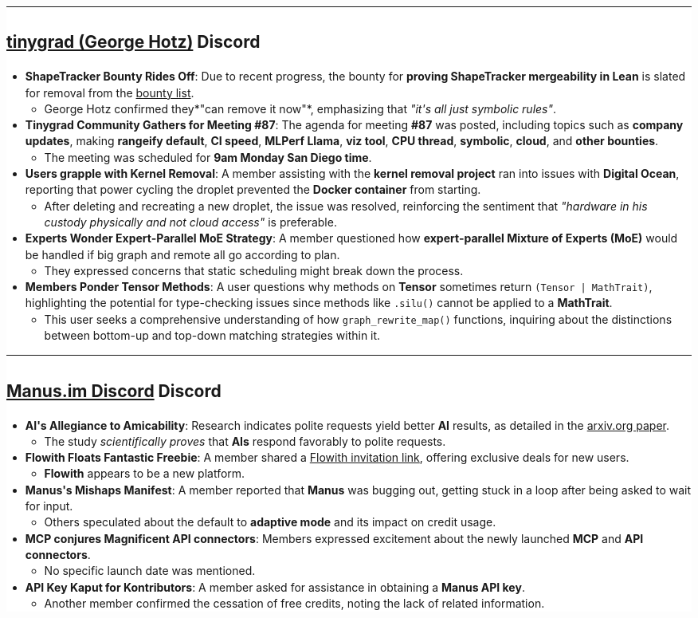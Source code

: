 

---



## [tinygrad (George Hotz)](https://discord.com/channels/1068976834382925865) Discord

- **ShapeTracker Bounty Rides Off**: Due to recent progress, the bounty for **proving ShapeTracker mergeability in Lean** is slated for removal from the [bounty list](https://docs.google.com/spreadsheets/d/1WKHbT-7KOgjEawq5h5Ic1qUWzpfAzuD_J06N1JwOCGs/edit?gid=0#gid=0&range=A89).
   - George Hotz confirmed they*"can remove it now"*, emphasizing that *"it's all just symbolic rules"*.
- **Tinygrad Community Gathers for Meeting #87**: The agenda for meeting **#87** was posted, including topics such as **company updates**, making **rangeify default**, **CI speed**, **MLPerf Llama**, **viz tool**, **CPU thread**, **symbolic**, **cloud**, and **other bounties**.
   - The meeting was scheduled for **9am Monday San Diego time**.
- **Users grapple with Kernel Removal**: A member assisting with the **kernel removal project** ran into issues with **Digital Ocean**, reporting that power cycling the droplet prevented the **Docker container** from starting.
   - After deleting and recreating a new droplet, the issue was resolved, reinforcing the sentiment that *"hardware in his custody physically and not cloud access"* is preferable.
- **Experts Wonder Expert-Parallel MoE Strategy**: A member questioned how **expert-parallel Mixture of Experts (MoE)** would be handled if big graph and remote all go according to plan.
   - They expressed concerns that static scheduling might break down the process.
- **Members Ponder Tensor Methods**: A user questions why methods on **Tensor** sometimes return `(Tensor | MathTrait)`, highlighting the potential for type-checking issues since methods like `.silu()` cannot be applied to a **MathTrait**.
   - This user seeks a comprehensive understanding of how `graph_rewrite_map()` functions, inquiring about the distinctions between bottom-up and top-down matching strategies within it.



---



## [Manus.im Discord](https://discord.com/channels/1348819876348825620) Discord

- **AI's Allegiance to Amicability**: Research indicates polite requests yield better **AI** results, as detailed in the [arxiv.org paper](https://arxiv.org/pdf/2402.14531).
   - The study *scientifically proves* that **AIs** respond favorably to polite requests.
- **Flowith Floats Fantastic Freebie**: A member shared a [Flowith invitation link](https://flowith.io/?inv=EXVVQXH8QBRRSIVH), offering exclusive deals for new users.
   - **Flowith** appears to be a new platform.
- **Manus's Mishaps Manifest**: A member reported that **Manus** was bugging out, getting stuck in a loop after being asked to wait for input.
   - Others speculated about the default to **adaptive mode** and its impact on credit usage.
- **MCP conjures Magnificent API connectors**: Members expressed excitement about the newly launched **MCP** and **API connectors**.
   - No specific launch date was mentioned.
- **API Key Kaput for Kontributors**: A member asked for assistance in obtaining a **Manus API key**.
   - Another member confirmed the cessation of free credits, noting the lack of related information.
